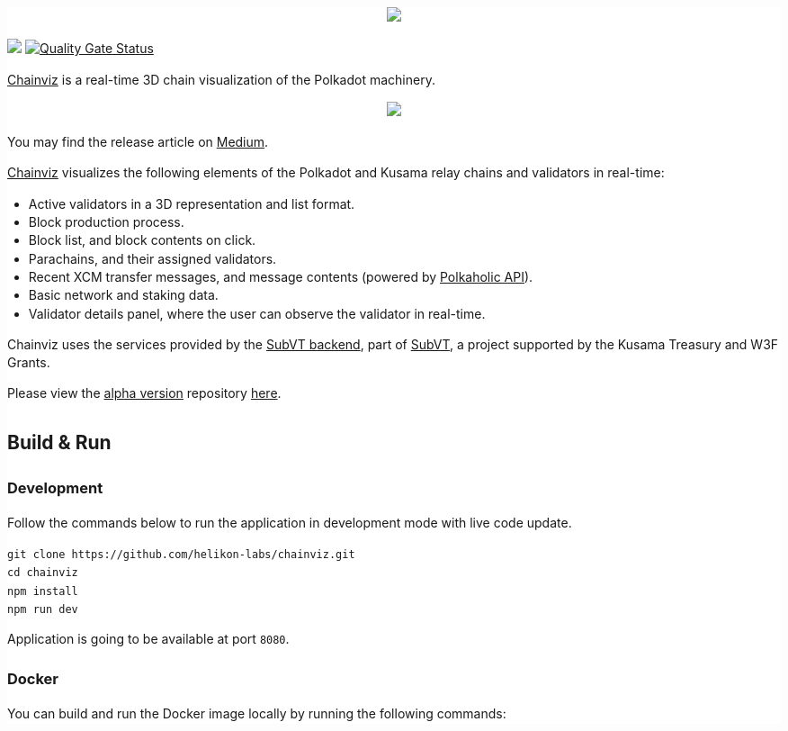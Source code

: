 <p align="center">
    <img width="600" src="https://raw.githubusercontent.com/helikon-labs/chainviz/development/readme-files/chainviz-logo.png">
</p>

![](https://github.com/helikon-labs/chainviz-v1/actions/workflows/prettier_eslint.yml/badge.svg)
[![Quality Gate Status](https://sonarcloud.io/api/project_badges/measure?project=helikon-labs_chainviz&metric=alert_status)](https://sonarcloud.io/summary/new_code?id=helikon-labs_chainviz)

[Chainviz](https://chainviz.app) is a real-time 3D chain visualization of the Polkadot machinery.

<p align="center">
    <a href="https://chainviz.app" target="_blank"><img width="100%" src="https://raw.githubusercontent.com/helikon-labs/chainviz/development/readme-files/chainviz-v1-screenshot-01.png"></a>
</p>

You may find the release article on [Medium](https://medium.com/helikon/introducing-chainviz-v1-a-new-kind-of-block-explorer-6b9f4ed83e8d).

[Chainviz](https://chainviz.app) visualizes the following elements of the Polkadot and Kusama relay chains and validators in real-time:

- Active validators in a 3D representation and list format.
- Block production process.
- Block list, and block contents on click.
- Parachains, and their assigned validators.
- Recent XCM transfer messages, and message contents (powered by [Polkaholic API](https://docs.polkaholic.io/#introduction)).
- Basic network and staking data.
- Validator details panel, where the user can observe the validator in real-time.

Chainviz uses the services provided by the [SubVT backend](https://github.com/helikon-labs/subvt-backend/tree/development), part of [SubVT](https://subvt.io), a project supported by the Kusama Treasury and W3F Grants.

Please view the [alpha version](https://alpha.chainviz.app) repository [here](https://github.com/helikon-labs/chainviz).

## Build & Run

### Development

Follow the commands below to run the application in development mode with live code update.

```
git clone https://github.com/helikon-labs/chainviz.git
cd chainviz
npm install
npm run dev
```

Application is going to be available at port `8080`.

### Docker

You can build and run the Docker image locally by running the following commands:
